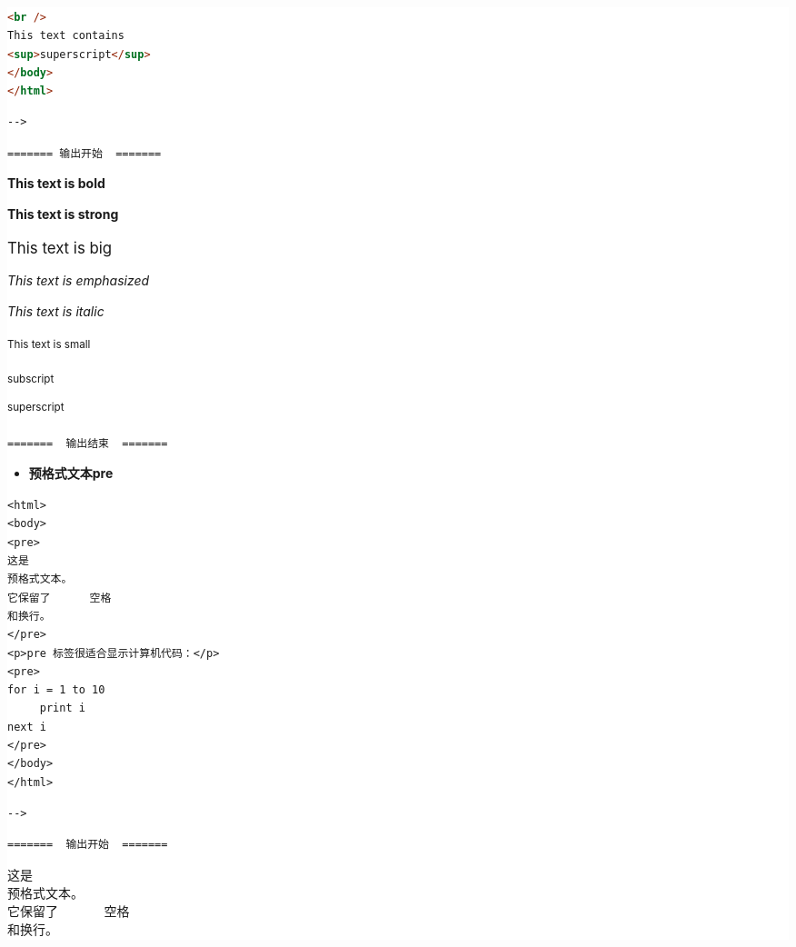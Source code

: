 ```html
<br />
This text contains
<sup>superscript</sup>
</body>
</html>
```

`-->`

`======= 输出开始  =======`

<b>This text is bold</b>

<strong>This text is strong</strong>

<big>This text is big</big>

<em>This text is emphasized</em>

<i>This text is italic</i>

<small>This text is small</small>

<sub>subscript</sub>

<sup>superscript</sup>

`=======  输出结束  =======`

* **预格式文本pre**

```
<html>
<body>
<pre>
这是
预格式文本。
它保留了      空格
和换行。
</pre>
<p>pre 标签很适合显示计算机代码：</p>
<pre>
for i = 1 to 10
     print i
next i
</pre>
</body>
</html>
```

`-->`

`=======  输出开始  =======`

<pre>
这是
预格式文本。
它保留了      空格
和换行。
</pre>
